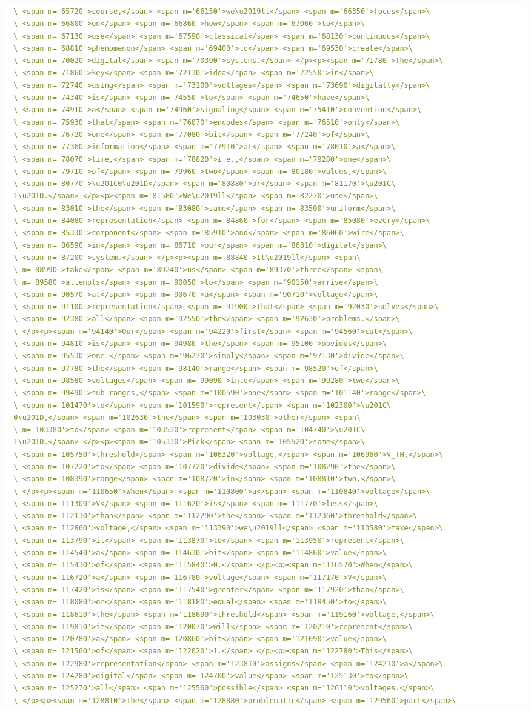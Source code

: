 ```yaml
  \ <span m='65720'>course,</span> <span m='66150'>we\u2019ll</span> <span m='66350'>focus</span>\
  \ <span m='66800'>on</span> <span m='66860'>how</span> <span m='67060'>to</span>\
  \ <span m='67130'>use</span> <span m='67590'>classical</span> <span m='68130'>continuous</span>\
  \ <span m='68810'>phenomenon</span> <span m='69400'>to</span> <span m='69530'>create</span>\
  \ <span m='70020'>digital</span> <span m='70390'>systems.</span> </p><p><span m='71780'>The</span>\
  \ <span m='71860'>key</span> <span m='72130'>idea</span> <span m='72550'>in</span>\
  \ <span m='72740'>using</span> <span m='73100'>voltages</span> <span m='73690'>digitally</span>\
  \ <span m='74340'>is</span> <span m='74550'>to</span> <span m='74650'>have</span>\
  \ <span m='74910'>a</span> <span m='74960'>signaling</span> <span m='75410'>convention</span>\
  \ <span m='75930'>that</span> <span m='76070'>encodes</span> <span m='76510'>only</span>\
  \ <span m='76720'>one</span> <span m='77080'>bit</span> <span m='77240'>of</span>\
  \ <span m='77360'>information</span> <span m='77910'>at</span> <span m='78010'>a</span>\
  \ <span m='78070'>time,</span> <span m='78820'>i.e.,</span> <span m='79280'>one</span>\
  \ <span m='79710'>of</span> <span m='79960'>two</span> <span m='80180'>values,</span>\
  \ <span m='80770'>\u201C0\u201D</span> <span m='80880'>or</span> <span m='81170'>\u201C\
  1\u201D.</span> </p><p><span m='81580'>We\u2019ll</span> <span m='82270'>use</span>\
  \ <span m='83010'>the</span> <span m='83080'>same</span> <span m='83500'>uniform</span>\
  \ <span m='84080'>representation</span> <span m='84860'>for</span> <span m='85080'>every</span>\
  \ <span m='85330'>component</span> <span m='85910'>and</span> <span m='86060'>wire</span>\
  \ <span m='86590'>in</span> <span m='86710'>our</span> <span m='86810'>digital</span>\
  \ <span m='87200'>system.</span> </p><p><span m='88840'>It\u2019ll</span> <span\
  \ m='88990'>take</span> <span m='89240'>us</span> <span m='89370'>three</span> <span\
  \ m='89580'>attempts</span> <span m='90050'>to</span> <span m='90150'>arrive</span>\
  \ <span m='90570'>at</span> <span m='90670'>a</span> <span m='90710'>voltage</span>\
  \ <span m='91100'>representation</span> <span m='91900'>that</span> <span m='92030'>solves</span>\
  \ <span m='92380'>all</span> <span m='92550'>the</span> <span m='92630'>problems.</span>\
  \ </p><p><span m='94140'>Our</span> <span m='94220'>first</span> <span m='94560'>cut</span>\
  \ <span m='94810'>is</span> <span m='94980'>the</span> <span m='95100'>obvious</span>\
  \ <span m='95530'>one:</span> <span m='96270'>simply</span> <span m='97130'>divide</span>\
  \ <span m='97780'>the</span> <span m='98140'>range</span> <span m='98520'>of</span>\
  \ <span m='98580'>voltages</span> <span m='99090'>into</span> <span m='99280'>two</span>\
  \ <span m='99490'>sub-ranges,</span> <span m='100590'>one</span> <span m='101140'>range</span>\
  \ <span m='101470'>to</span> <span m='101590'>represent</span> <span m='102300'>\u201C\
  0\u201D,</span> <span m='102630'>the</span> <span m='103030'>other</span> <span\
  \ m='103380'>to</span> <span m='103530'>represent</span> <span m='104740'>\u201C\
  1\u201D.</span> </p><p><span m='105330'>Pick</span> <span m='105520'>some</span>\
  \ <span m='105750'>threshold</span> <span m='106320'>voltage,</span> <span m='106960'>V_TH,</span>\
  \ <span m='107220'>to</span> <span m='107720'>divide</span> <span m='108290'>the</span>\
  \ <span m='108390'>range</span> <span m='108720'>in</span> <span m='108810'>two.</span>\
  \ </p><p><span m='110650'>When</span> <span m='110800'>a</span> <span m='110840'>voltage</span>\
  \ <span m='111300'>V</span> <span m='111620'>is</span> <span m='111770'>less</span>\
  \ <span m='112130'>than</span> <span m='112290'>the</span> <span m='112360'>threshold</span>\
  \ <span m='112860'>voltage,</span> <span m='113390'>we\u2019ll</span> <span m='113580'>take</span>\
  \ <span m='113790'>it</span> <span m='113870'>to</span> <span m='113950'>represent</span>\
  \ <span m='114540'>a</span> <span m='114630'>bit</span> <span m='114860'>value</span>\
  \ <span m='115430'>of</span> <span m='115840'>0.</span> </p><p><span m='116570'>When</span>\
  \ <span m='116720'>a</span> <span m='116780'>voltage</span> <span m='117170'>V</span>\
  \ <span m='117420'>is</span> <span m='117540'>greater</span> <span m='117920'>than</span>\
  \ <span m='118080'>or</span> <span m='118180'>equal</span> <span m='118450'>to</span>\
  \ <span m='118610'>the</span> <span m='118690'>threshold</span> <span m='119160'>voltage,</span>\
  \ <span m='119810'>it</span> <span m='120070'>will</span> <span m='120210'>represent</span>\
  \ <span m='120780'>a</span> <span m='120860'>bit</span> <span m='121090'>value</span>\
  \ <span m='121560'>of</span> <span m='122020'>1.</span> </p><p><span m='122780'>This</span>\
  \ <span m='122980'>representation</span> <span m='123810'>assigns</span> <span m='124210'>a</span>\
  \ <span m='124280'>digital</span> <span m='124700'>value</span> <span m='125130'>to</span>\
  \ <span m='125270'>all</span> <span m='125560'>possible</span> <span m='126110'>voltages.</span>\
  \ </p><p><span m='128810'>The</span> <span m='128880'>problematic</span> <span m='129560'>part</span>\
```